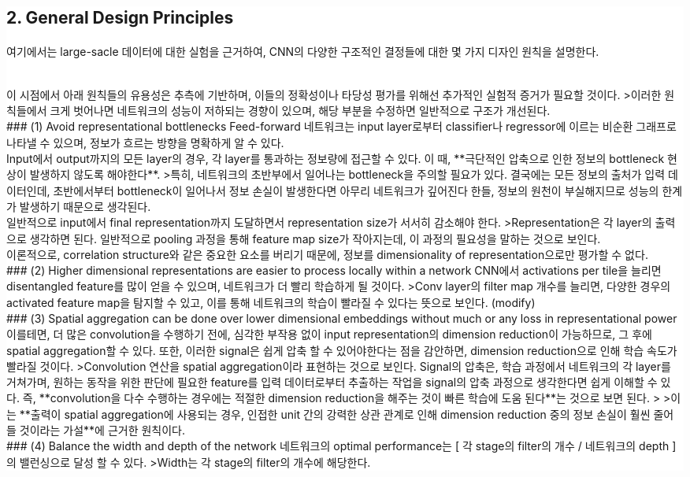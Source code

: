 ## 2. General Design Principles
여기에서는 large-sacle 데이터에 대한 실험을 근거하여, CNN의 다양한 구조적인 결정들에 대한 몇 가지 디자인 원칙을 설명한다.

<br/>
이 시점에서 아래 원칙들의 유용성은 추측에 기반하며, 이들의 정확성이나 타당성 평가를 위해선 추가적인 실험적 증거가 필요할 것이다.
>이러한 원칙들에서 크게 벗어나면 네트워크의 성능이 저하되는 경향이 있으며, 해당 부분을 수정하면 일반적으로 구조가 개선된다.

<br/>
### (1) Avoid representational bottlenecks
Feed-forward 네트워크는 input layer로부터 classifier나 regressor에 이르는 비순환 그래프로 나타낼 수 있으며, 정보가 흐르는 방향을 명확하게 알 수 있다.

<br/>
Input에서 output까지의 모든 layer의 경우, 각 layer를 통과하는 정보량에 접근할 수 있다. 이 때, **극단적인 압축으로 인한 정보의 bottleneck 현상이 발생하지 않도록 해야한다**.
>특히, 네트워크의 초반부에서 일어나는 bottleneck을 주의할 필요가 있다. 결국에는 모든 정보의 출처가 입력 데이터인데, 초반에서부터 bottleneck이 일어나서 정보 손실이 발생한다면 아무리 네트워크가 깊어진다 한들, 정보의 원천이 부실해지므로 성능의 한계가 발생하기 때문으로 생각된다.

<br/>
일반적으로 input에서 final representation까지 도달하면서 representation size가 서서히 감소해야 한다.
>Representation은 각 layer의 출력으로 생각하면 된다. 일반적으로 pooling 과정을 통해 feature map size가 작아지는데, 이 과정의 필요성을 말하는 것으로 보인다.

<br/>
이론적으로, correlation structure와 같은 중요한 요소를 버리기 때문에, 정보를 dimensionality of representation으로만 평가할 수 없다.

<br/>
### (2) Higher dimensional representations are easier to process locally within a network
CNN에서 activations per tile을 늘리면 disentangled feature를 많이 얻을 수 있으며, 네트워크가 더 빨리 학습하게 될 것이다.
>Conv layer의 filter map 개수를 늘리면, 다양한 경우의 activated feature map을 탐지할 수 있고, 이를 통해 네트워크의 학습이 빨라질 수 있다는 뜻으로 보인다. (modify)

<br/>
### (3) Spatial aggregation can be done over lower dimensional embeddings without much or any loss in representational power
이를테면, 더 많은 convolution을 수행하기 전에, 심각한 부작용 없이 input representation의 dimension reduction이 가능하므로, 그 후에 spatial aggregation할 수 있다. 또한, 이러한 signal은 쉽게 압축 할 수 있어야한다는 점을 감안하면, dimension reduction으로 인해 학습 속도가 빨라질 것이다.
>Convolution 연산을 spatial aggregation이라 표현하는 것으로 보인다. Signal의 압축은, 학습 과정에서 네트워크의 각 layer를 거쳐가며, 원하는 동작을 위한 판단에 필요한 feature를 입력 데이터로부터 추출하는 작업을 signal의 압축 과정으로 생각한다면 쉽게 이해할 수 있다. 즉, **convolution을 다수 수행하는 경우에는 적절한 dimension reduction을 해주는 것이 빠른 학습에 도움 된다**는 것으로 보면 된다.
>
>이는 **출력이 spatial aggregation에 사용되는 경우, 인접한 unit 간의 강력한 상관 관계로 인해 dimension reduction 중의 정보 손실이 훨씬 줄어들 것이라는 가설**에 근거한 원칙이다.

<br/>
### (4) Balance the width and depth of the network
네트워크의 optimal performance는 [ 각 stage의 filter의 개수 / 네트워크의 depth ]의 밸런싱으로 달성 할 수 있다.
>Width는 각 stage의 filter의 개수에 해당한다.
